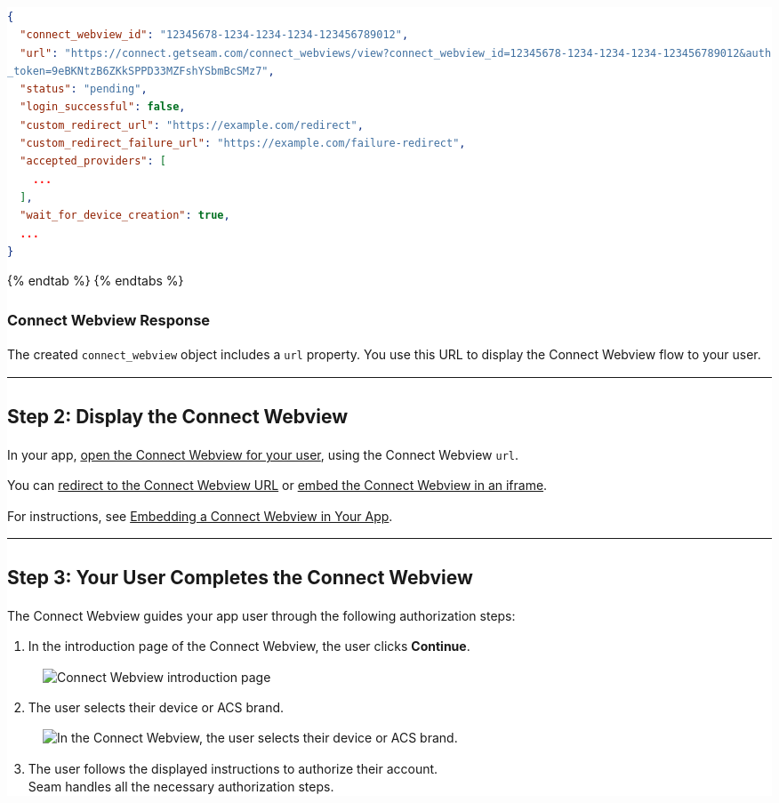 ```json
{
  "connect_webview_id": "12345678-1234-1234-1234-123456789012",
  "url": "https://connect.getseam.com/connect_webviews/view?connect_webview_id=12345678-1234-1234-1234-123456789012&auth_token=9eBKNtzB6ZKkSPPD33MZFshYSbmBcSMz7",
  "status": "pending",
  "login_successful": false,
  "custom_redirect_url": "https://example.com/redirect",
  "custom_redirect_failure_url": "https://example.com/failure-redirect",
  "accepted_providers": [
    ...
  ],
  "wait_for_device_creation": true,
  ...
}
```
{% endtab %}
{% endtabs %}

### Connect Webview Response

The created `connect_webview` object includes a `url` property. You use this URL to display the Connect Webview flow to your user.

***

## Step 2: Display the Connect Webview

In your app, [open the Connect Webview for your user](embedding-a-connect-webview-in-your-app.md#opening-a-connect-webview), using the Connect Webview `url`.

You can [redirect to the Connect Webview URL](embedding-a-connect-webview-in-your-app.md#redirect-to-the-connect-webview-url) or [embed the Connect Webview in an iframe](embedding-a-connect-webview-in-your-app.md#embed-the-connect-webview-in-an-iframe).

For instructions, see [Embedding a Connect Webview in Your App](embedding-a-connect-webview-in-your-app.md).

***

## Step 3: Your User Completes the Connect Webview

The Connect Webview guides your app user through the following authorization steps:

1. In the introduction page of the Connect Webview, the user clicks **Continue**.

<figure><img src="../../../.gitbook/assets/connect-webview-intro-screen.png" alt="Connect Webview introduction page" width="563"><figcaption></figcaption></figure>

2. The user selects their device or ACS brand.

<figure><img src="../../../.gitbook/assets/connect-webview-brand-selection.png" alt="In the Connect Webview, the user selects their device or ACS brand." width="563"><figcaption></figcaption></figure>

3.  The user follows the displayed instructions to authorize their account.\
    Seam handles all the necessary authorization steps.
